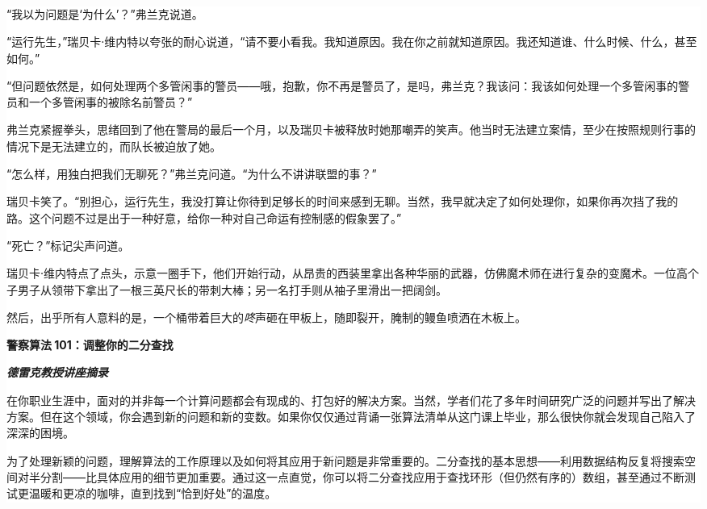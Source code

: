 “我以为问题是‘为什么’？”弗兰克说道。

“运行先生，”瑞贝卡·维内特以夸张的耐心说道，“请不要小看我。我知道原因。我在你之前就知道原因。我还知道谁、什么时候、什么，甚至如何。”

“但问题依然是，如何处理两个多管闲事的警员——哦，抱歉，你不再是警员了，是吗，弗兰克？我该问：我该如何处理一个多管闲事的警员和一个多管闲事的被除名前警员？”

弗兰克紧握拳头，思绪回到了他在警局的最后一个月，以及瑞贝卡被释放时她那嘲弄的笑声。他当时无法建立案情，至少在按照规则行事的情况下是无法建立的，而队长被迫放了她。

“怎么样，用独白把我们无聊死？”弗兰克问道。“为什么不讲讲联盟的事？”

瑞贝卡笑了。“别担心，运行先生，我没打算让你待到足够长的时间来感到无聊。当然，我早就决定了如何处理你，如果你再次挡了我的路。这个问题不过是出于一种好意，给你一种对自己命运有控制感的假象罢了。”

“死亡？”标记尖声问道。

瑞贝卡·维内特点了点头，示意一圈手下，他们开始行动，从昂贵的西装里拿出各种华丽的武器，仿佛魔术师在进行复杂的变魔术。一位高个子男子从领带下拿出了一根三英尺长的带刺大棒；另一名打手则从袖子里滑出一把阔剑。

然后，出乎所有人意料的是，一个桶带着巨大的*咚*声砸在甲板上，随即裂开，腌制的鳗鱼喷洒在木板上。

**警察算法 101：调整你的二分查找**

***德雷克教授讲座摘录***

在你职业生涯中，面对的并非每一个计算问题都会有现成的、打包好的解决方案。当然，学者们花了多年时间研究广泛的问题并写出了解决方案。但在这个领域，你会遇到新的问题和新的变数。如果你仅仅通过背诵一张算法清单从这门课上毕业，那么很快你就会发现自己陷入了深深的困境。

为了处理新颖的问题，理解算法的工作原理以及如何将其应用于新问题是非常重要的。二分查找的基本思想——利用数据结构反复将搜索空间对半分割——比具体应用的细节更加重要。通过这一点直觉，你可以将二分查找应用于查找环形（但仍然有序的）数组，甚至通过不断测试更温暖和更凉的咖啡，直到找到“恰到好处”的温度。
